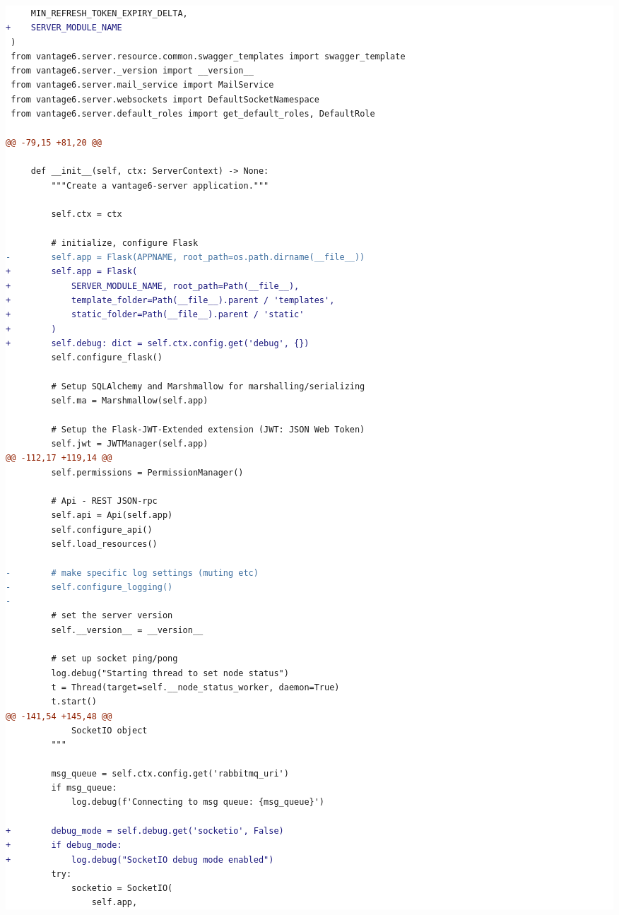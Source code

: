```diff
     MIN_REFRESH_TOKEN_EXPIRY_DELTA,
+    SERVER_MODULE_NAME
 )
 from vantage6.server.resource.common.swagger_templates import swagger_template
 from vantage6.server._version import __version__
 from vantage6.server.mail_service import MailService
 from vantage6.server.websockets import DefaultSocketNamespace
 from vantage6.server.default_roles import get_default_roles, DefaultRole
 
@@ -79,15 +81,20 @@
 
     def __init__(self, ctx: ServerContext) -> None:
         """Create a vantage6-server application."""
 
         self.ctx = ctx
 
         # initialize, configure Flask
-        self.app = Flask(APPNAME, root_path=os.path.dirname(__file__))
+        self.app = Flask(
+            SERVER_MODULE_NAME, root_path=Path(__file__),
+            template_folder=Path(__file__).parent / 'templates',
+            static_folder=Path(__file__).parent / 'static'
+        )
+        self.debug: dict = self.ctx.config.get('debug', {})
         self.configure_flask()
 
         # Setup SQLAlchemy and Marshmallow for marshalling/serializing
         self.ma = Marshmallow(self.app)
 
         # Setup the Flask-JWT-Extended extension (JWT: JSON Web Token)
         self.jwt = JWTManager(self.app)
@@ -112,17 +119,14 @@
         self.permissions = PermissionManager()
 
         # Api - REST JSON-rpc
         self.api = Api(self.app)
         self.configure_api()
         self.load_resources()
 
-        # make specific log settings (muting etc)
-        self.configure_logging()
-
         # set the server version
         self.__version__ = __version__
 
         # set up socket ping/pong
         log.debug("Starting thread to set node status")
         t = Thread(target=self.__node_status_worker, daemon=True)
         t.start()
@@ -141,54 +145,48 @@
             SocketIO object
         """
 
         msg_queue = self.ctx.config.get('rabbitmq_uri')
         if msg_queue:
             log.debug(f'Connecting to msg queue: {msg_queue}')
 
+        debug_mode = self.debug.get('socketio', False)
+        if debug_mode:
+            log.debug("SocketIO debug mode enabled")
         try:
             socketio = SocketIO(
                 self.app,
```